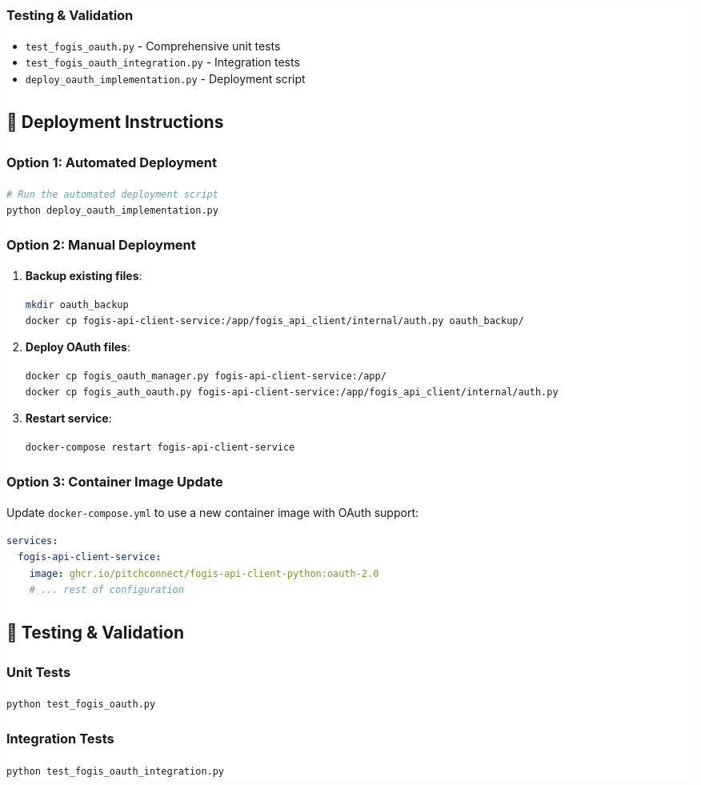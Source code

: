 ### **Testing & Validation**
- `test_fogis_oauth.py` - Comprehensive unit tests
- `test_fogis_oauth_integration.py` - Integration tests
- `deploy_oauth_implementation.py` - Deployment script

## 🚀 Deployment Instructions

### **Option 1: Automated Deployment**

```bash
# Run the automated deployment script
python deploy_oauth_implementation.py
```

### **Option 2: Manual Deployment**

1. **Backup existing files**:
   ```bash
   mkdir oauth_backup
   docker cp fogis-api-client-service:/app/fogis_api_client/internal/auth.py oauth_backup/
   ```

2. **Deploy OAuth files**:
   ```bash
   docker cp fogis_oauth_manager.py fogis-api-client-service:/app/
   docker cp fogis_auth_oauth.py fogis-api-client-service:/app/fogis_api_client/internal/auth.py
   ```

3. **Restart service**:
   ```bash
   docker-compose restart fogis-api-client-service
   ```

### **Option 3: Container Image Update**

Update `docker-compose.yml` to use a new container image with OAuth support:

```yaml
services:
  fogis-api-client-service:
    image: ghcr.io/pitchconnect/fogis-api-client-python:oauth-2.0
    # ... rest of configuration
```

## 🧪 Testing & Validation

### **Unit Tests**
```bash
python test_fogis_oauth.py
```

### **Integration Tests**
```bash
python test_fogis_oauth_integration.py
```

